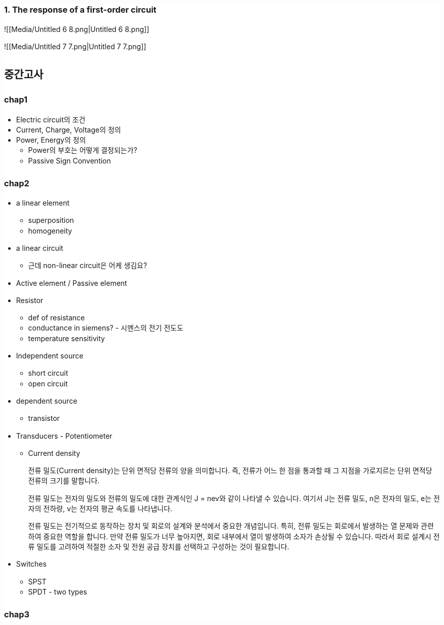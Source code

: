 ### 1. The response of a first-order circuit

![[Media/Untitled 6 8.png|Untitled 6 8.png]]

![[Media/Untitled 7 7.png|Untitled 7 7.png]]

  

## 중간고사

### chap1

- Electric circuit의 조건
- Current, Charge, Voltage의 정의
- Power, Energy의 정의
    - Power의 부호는 어떻게 결정되는가?
    - Passive Sign Convention

### chap2

- a linear element
    - superposition
    - homogeneity
- a linear circuit
    - 근데 non-linear circuit은 어케 생김요?
- Active element / Passive element
- Resistor
    - def of resistance
    - conductance in siemens? - 시멘스의 전기 전도도
    - temperature sensitivity
- Independent source
    - short circuit
    - open circuit
- dependent source
    - transistor
- Transducers - Potentiometer
    - Current density
        
        전류 밀도(Current density)는 단위 면적당 전류의 양을 의미합니다. 즉, 전류가 어느 한 점을 통과할 때 그 지점을 가로지르는 단위 면적당 전류의 크기를 말합니다.
        
        전류 밀도는 전자의 밀도와 전류의 밀도에 대한 관계식인 J = nev와 같이 나타낼 수 있습니다. 여기서 J는 전류 밀도, n은 전자의 밀도, e는 전자의 전하량, v는 전자의 평균 속도를 나타냅니다.
        
        전류 밀도는 전기적으로 동작하는 장치 및 회로의 설계와 분석에서 중요한 개념입니다. 특히, 전류 밀도는 회로에서 발생하는 열 문제와 관련하여 중요한 역할을 합니다. 만약 전류 밀도가 너무 높아지면, 회로 내부에서 열이 발생하여 소자가 손상될 수 있습니다. 따라서 회로 설계시 전류 밀도를 고려하여 적절한 소자 및 전원 공급 장치를 선택하고 구성하는 것이 필요합니다.
        
- Switches
    - SPST
    - SPDT - two types

### chap3
